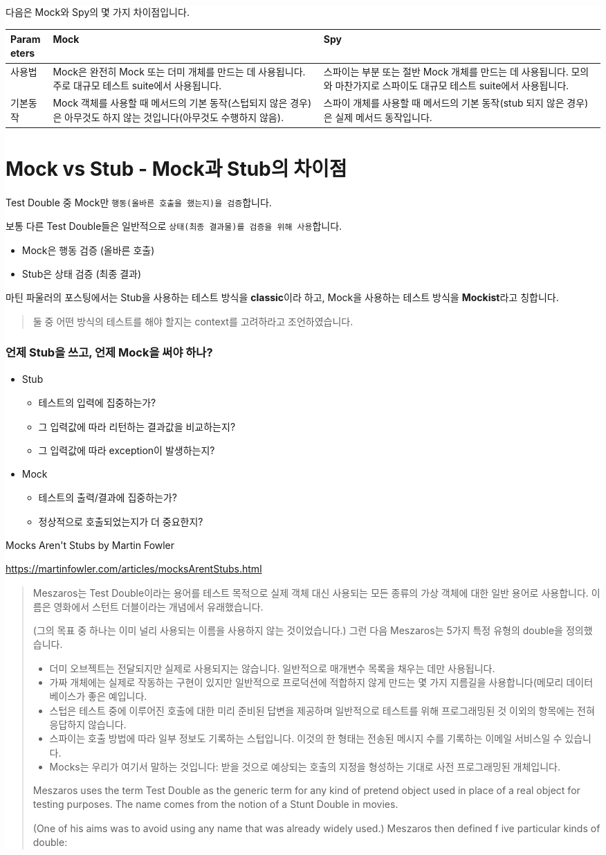 다음은 Mock와 Spy의 몇 가지 차이점입니다.

| Parameters | Mock                                                         | Spy                                                          |
| :--------- | :----------------------------------------------------------- | :----------------------------------------------------------- |
| 사용법     | Mock은 완전히 Mock 또는 더미 개체를 만드는 데 사용됩니다. 주로 대규모 테스트 suite에서 사용됩니다. | 스파이는 부분 또는 절반 Mock 개체를 만드는 데 사용됩니다. 모의와 마찬가지로 스파이도 대규모 테스트 suite에서 사용됩니다. |
| 기본동작   | Mock 객체를 사용할 때 메서드의 기본 동작(스텁되지 않은 경우)은 아무것도 하지 않는 것입니다(아무것도 수행하지 않음). | 스파이 개체를 사용할 때 메서드의 기본 동작(stub 되지 않은 경우)은 실제 메서드 동작입니다. |





# Mock vs Stub - Mock과 Stub의 차이점

Test Double 중 Mock만 `행동(올바른 호출을 했는지)을 검증`합니다.

보통 다른 Test Double들은 일반적으로 `상태(최종 결과물)를 검증을 위해 사용`합니다.

* Mock은 행동 검증 (올바른 호출)

* Stub은 상태 검증 (최종 결과)



마틴 파울러의 포스팅에서는
Stub을 사용하는 테스트 방식을 **classic**이라 하고,
Mock을 사용하는 테스트 방식을 **Mockist**라고 칭합니다.



> 둘 중 어떤 방식의 테스트를 해야 할지는 context를 고려하라고 조언하였습니다. 



### 언제 Stub을 쓰고, 언제 Mock을 써야 하나?

* Stub

  - ﻿﻿테스트의 입력에 집중하는가?

  - ﻿﻿그 입력값에 따라 리턴하는 결과값을 비교하는지?

  - ﻿﻿그 입력값에 따라 exception이 발생하는지?

* Mock

  - ﻿﻿테스트의 출력/결과에 집중하는가?

  - ﻿﻿정상적으로 호출되었는지가 더 중요한지?





Mocks Aren't Stubs by Martin Fowler

https://martinfowler.com/articles/mocksArentStubs.html

> Meszaros는 Test Double이라는 용어를 테스트 목적으로 실제 객체 대신 사용되는 모든 종류의 가상 객체에 대한 일반 용어로 사용합니다. 이름은 영화에서 스턴트 더블이라는 개념에서 유래했습니다.
>
> (그의 목표 중 하나는 이미 널리 사용되는 이름을 사용하지 않는 것이었습니다.) 그런 다음 Meszaros는 5가지 특정 유형의 double을 정의했습니다.
>
> - 더미 오브젝트는 전달되지만 실제로 사용되지는 않습니다. 일반적으로 매개변수 목록을 채우는 데만 사용됩니다.
> - 가짜 개체에는 실제로 작동하는 구현이 있지만 일반적으로 프로덕션에 적합하지 않게 만드는 몇 가지 지름길을 사용합니다(메모리 데이터베이스가 좋은 예입니다.
> - 스텁은 테스트 중에 이루어진 호출에 대한 미리 준비된 답변을 제공하며 일반적으로 테스트를 위해 프로그래밍된 것 이외의 항목에는 전혀 응답하지 않습니다.
> - 스파이는 호출 방법에 따라 일부 정보도 기록하는 스텁입니다. 이것의 한 형태는 전송된 메시지 수를 기록하는 이메일 서비스일 수 있습니다.
> - Mocks는 우리가 여기서 말하는 것입니다: 받을 것으로 예상되는 호출의 지정을 형성하는 기대로 사전 프로그래밍된 개체입니다.
>
> Meszaros uses the term Test Double as the generic term for any kind of pretend object used in place of a real object for testing purposes. The name comes from the notion of a Stunt Double in movies.
>
> (One of his aims was to avoid using any name that was already widely used.) Meszaros then defined f ive particular kinds of double:
>